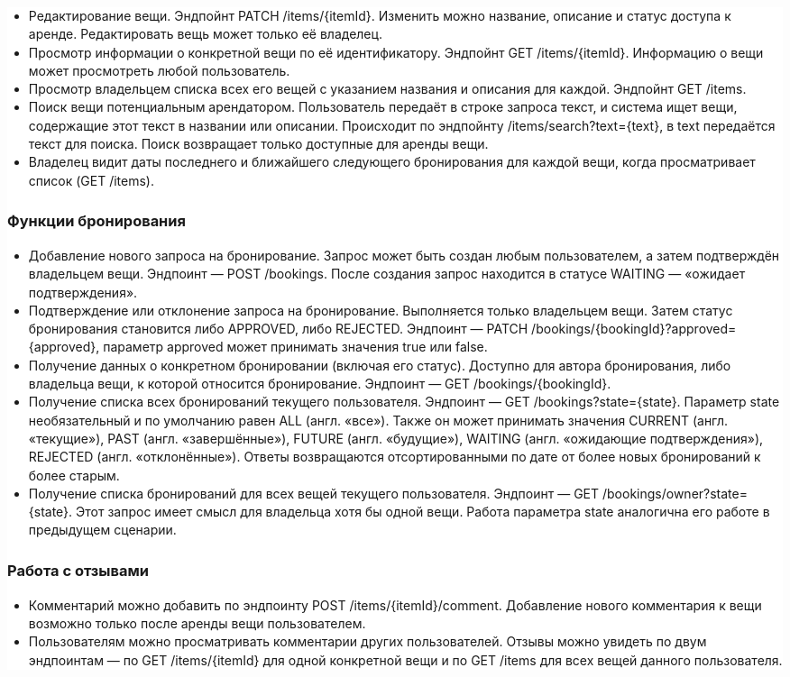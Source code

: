 - Редактирование вещи. Эндпойнт PATCH /items/{itemId}. Изменить можно название, описание и статус доступа к аренде. 
Редактировать вещь может только её владелец. 
- Просмотр информации о конкретной вещи по её идентификатору. Эндпойнт GET /items/{itemId}. Информацию о вещи может 
просмотреть любой пользователь.
- Просмотр владельцем списка всех его вещей с указанием названия и описания для каждой. Эндпойнт GET /items.
- Поиск вещи потенциальным арендатором. Пользователь передаёт в строке запроса текст, и система ищет вещи, 
содержащие этот текст в названии или описании. Происходит по эндпойнту /items/search?text={text}, в text передаётся 
текст для поиска. Поиск возвращает только доступные для аренды вещи.
- Владелец видит даты последнего и ближайшего следующего бронирования для каждой вещи, когда просматривает список 
(GET /items).

### Функции бронирования

- Добавление нового запроса на бронирование. Запрос может быть создан любым пользователем, а затем подтверждён 
владельцем вещи. Эндпоинт — POST /bookings. После создания запрос находится в статусе WAITING — «ожидает подтверждения». 
- Подтверждение или отклонение запроса на бронирование. Выполняется только владельцем вещи. Затем статус бронирования 
становится либо APPROVED, либо REJECTED. Эндпоинт — PATCH /bookings/{bookingId}?approved={approved}, параметр approved 
может принимать значения true или false.
- Получение данных о конкретном бронировании (включая его статус). Доступно для автора бронирования, либо владельца 
вещи, к которой относится бронирование. Эндпоинт — GET /bookings/{bookingId}.
- Получение списка всех бронирований текущего пользователя. Эндпоинт — GET /bookings?state={state}. Параметр state 
необязательный и по умолчанию равен ALL (англ. «все»). Также он может принимать значения CURRENT (англ. «текущие»), 
PAST (англ. «завершённые»), FUTURE (англ. «будущие»), WAITING (англ. «ожидающие подтверждения»), REJECTED (англ. 
«отклонённые»). Ответы возвращаются отсортированными по дате от более новых бронирований к более старым.
- Получение списка бронирований для всех вещей текущего пользователя. Эндпоинт — GET /bookings/owner?state={state}. 
Этот запрос имеет смысл для владельца хотя бы одной вещи. Работа параметра state аналогична его работе в предыдущем 
сценарии.

### Работа с отзывами
 
- Комментарий можно добавить по эндпоинту POST /items/{itemId}/comment. Добавление нового комментария к вещи возможно
только после аренды вещи пользователем.
- Пользователям можно просматривать комментарии других пользователей. Отзывы можно увидеть по двум эндпоинтам — 
по GET /items/{itemId} для одной конкретной вещи и по GET /items для всех вещей данного пользователя.
